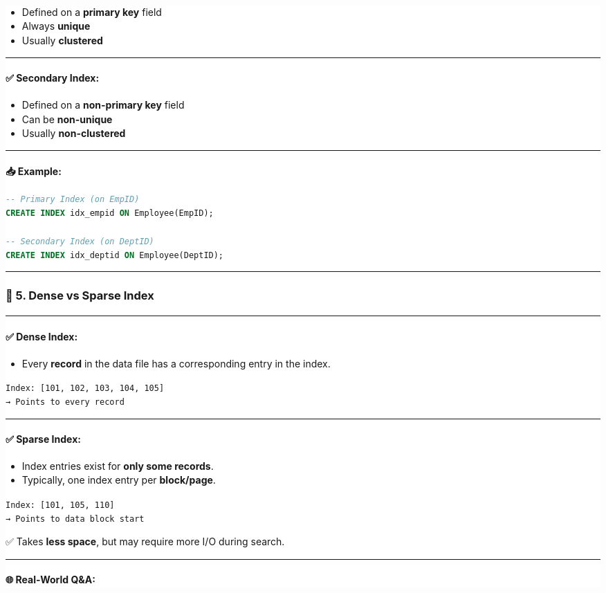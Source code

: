 - Defined on a **primary key** field
- Always **unique**
- Usually **clustered**

---

#### ✅ Secondary Index:

- Defined on a **non-primary key** field
- Can be **non-unique**
- Usually **non-clustered**

---

#### 📥 Example:

```sql
-- Primary Index (on EmpID)
CREATE INDEX idx_empid ON Employee(EmpID);

-- Secondary Index (on DeptID)
CREATE INDEX idx_deptid ON Employee(DeptID);
```

---

### 🔹 5. Dense vs Sparse Index

---

#### ✅ Dense Index:

- Every **record** in the data file has a corresponding entry in the index.

```text
Index: [101, 102, 103, 104, 105]
→ Points to every record
```

---

#### ✅ Sparse Index:

- Index entries exist for **only some records**.
- Typically, one index entry per **block/page**.

```text
Index: [101, 105, 110]
→ Points to data block start
```

✅ Takes **less space**, but may require more I/O during search.

---

#### 🌐 Real-World Q&A:
